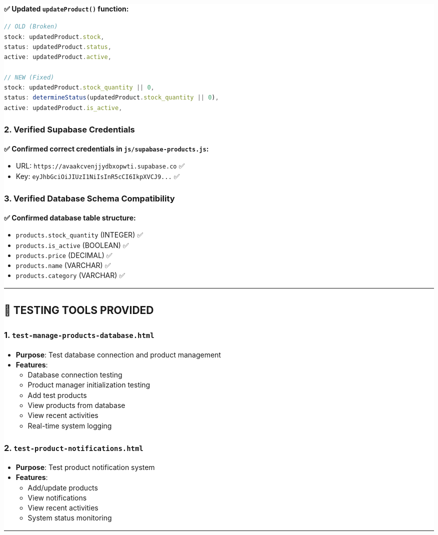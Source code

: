 **✅ Updated `updateProduct()` function:**
```javascript
// OLD (Broken)
stock: updatedProduct.stock,
status: updatedProduct.status,
active: updatedProduct.active,

// NEW (Fixed)
stock: updatedProduct.stock_quantity || 0,
status: determineStatus(updatedProduct.stock_quantity || 0),
active: updatedProduct.is_active,
```

### **2. Verified Supabase Credentials**

**✅ Confirmed correct credentials in `js/supabase-products.js`:**
- URL: `https://avaakcvenjjydbxopwti.supabase.co` ✅
- Key: `eyJhbGciOiJIUzI1NiIsInR5cCI6IkpXVCJ9...` ✅

### **3. Verified Database Schema Compatibility**

**✅ Confirmed database table structure:**
- `products.stock_quantity` (INTEGER) ✅
- `products.is_active` (BOOLEAN) ✅
- `products.price` (DECIMAL) ✅
- `products.name` (VARCHAR) ✅
- `products.category` (VARCHAR) ✅

---

## 🧪 **TESTING TOOLS PROVIDED**

### **1. `test-manage-products-database.html`**
- **Purpose**: Test database connection and product management
- **Features**:
  - Database connection testing
  - Product manager initialization testing
  - Add test products
  - View products from database
  - View recent activities
  - Real-time system logging

### **2. `test-product-notifications.html`**
- **Purpose**: Test product notification system
- **Features**:
  - Add/update products
  - View notifications
  - View recent activities
  - System status monitoring

---
